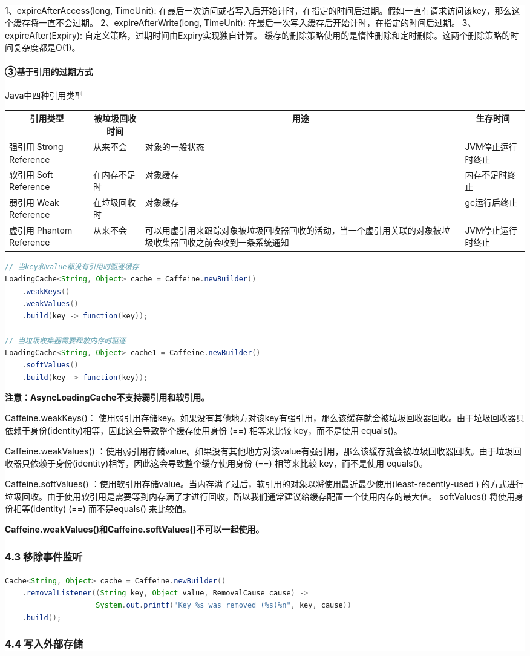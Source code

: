 1、expireAfterAccess(long, TimeUnit):	在最后一次访问或者写入后开始计时，在指定的时间后过期。假如一直有请求访问该key，那么这个缓存将一直不会过期。
2、expireAfterWrite(long, TimeUnit): 	在最后一次写入缓存后开始计时，在指定的时间后过期。
3、expireAfter(Expiry):    自定义策略，过期时间由Expiry实现独自计算。
缓存的删除策略使用的是惰性删除和定时删除。这两个删除策略的时间复杂度都是O(1)。

#### ③基于引用的过期方式

Java中四种引用类型

| 引用类型                  | 被垃圾回收时间 | 用途                                       | 生存时间       |
| --------------------- | ------- | ---------------------------------------- | ---------- |
| 强引用 Strong Reference  | 从来不会    | 对象的一般状态                                  | JVM停止运行时终止 |
| 软引用 Soft Reference    | 在内存不足时  | 对象缓存                                     | 内存不足时终止    |
| 弱引用 Weak Reference    | 在垃圾回收时  | 对象缓存                                     | gc运行后终止    |
| 虚引用 Phantom Reference | 从来不会    | 可以用虚引用来跟踪对象被垃圾回收器回收的活动，当一个虚引用关联的对象被垃圾收集器回收之前会收到一条系统通知 | JVM停止运行时终止 |

```java
// 当key和value都没有引用时驱逐缓存
LoadingCache<String, Object> cache = Caffeine.newBuilder()
    .weakKeys()
    .weakValues()
    .build(key -> function(key));

// 当垃圾收集器需要释放内存时驱逐
LoadingCache<String, Object> cache1 = Caffeine.newBuilder()
    .softValues()
    .build(key -> function(key));
```

**注意：AsyncLoadingCache不支持弱引用和软引用。**

Caffeine.weakKeys()： 使用弱引用存储key。如果没有其他地方对该key有强引用，那么该缓存就会被垃圾回收器回收。由于垃圾回收器只依赖于身份(identity)相等，因此这会导致整个缓存使用身份 (==) 相等来比较 key，而不是使用 equals()。

Caffeine.weakValues() ：使用弱引用存储value。如果没有其他地方对该value有强引用，那么该缓存就会被垃圾回收器回收。由于垃圾回收器只依赖于身份(identity)相等，因此这会导致整个缓存使用身份 (==) 相等来比较 key，而不是使用 equals()。

Caffeine.softValues() ：使用软引用存储value。当内存满了过后，软引用的对象以将使用最近最少使用(least-recently-used ) 的方式进行垃圾回收。由于使用软引用是需要等到内存满了才进行回收，所以我们通常建议给缓存配置一个使用内存的最大值。 softValues() 将使用身份相等(identity) (==) 而不是equals() 来比较值。

**Caffeine.weakValues()和Caffeine.softValues()不可以一起使用。**

### 4.3 移除事件监听

```java
Cache<String, Object> cache = Caffeine.newBuilder()
    .removalListener((String key, Object value, RemovalCause cause) ->
                     System.out.printf("Key %s was removed (%s)%n", key, cause))
    .build();
```

### 4.4 写入外部存储
